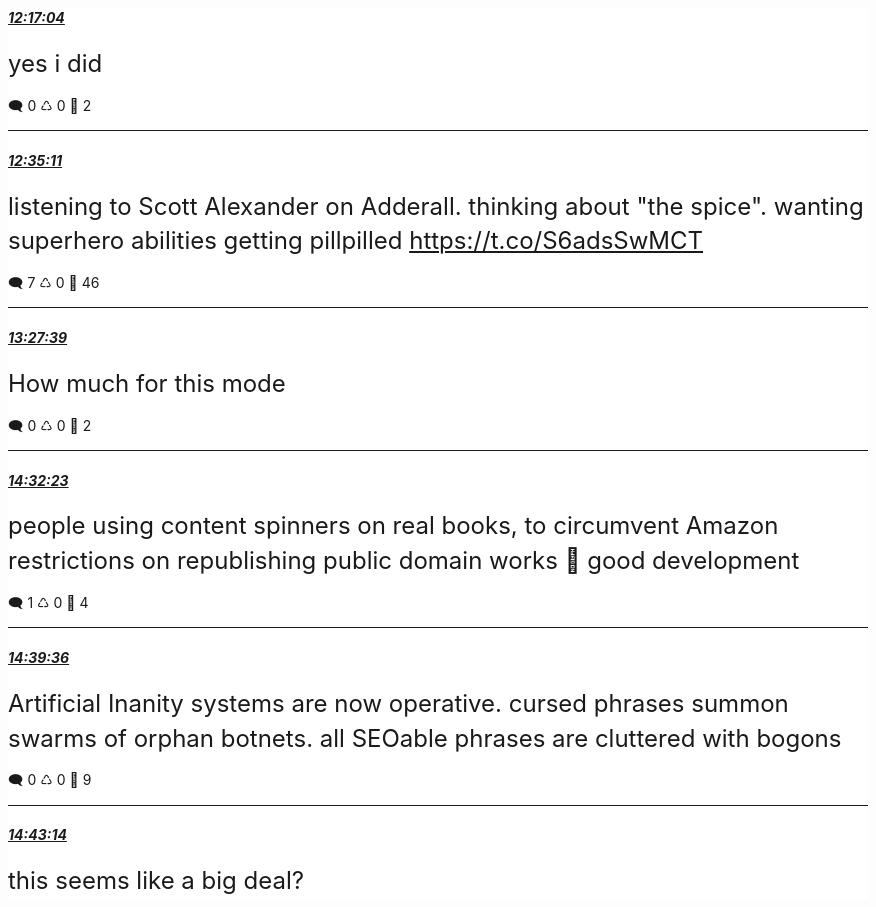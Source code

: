 #### <a href = "https://twitter.com/deepfates/status/1458151673151426567">*12:17:04*</a>

<font size="5">yes i did</font>



🗨️ 0 ♺ 0 🤍  2   

---
    
#### <a href = "https://twitter.com/deepfates/status/1458156231340675075">*12:35:11*</a>

<font size="5">listening to Scott Alexander on Adderall. thinking about "the spice". wanting superhero abilities  getting pillpilled   https://t.co/S6adsSwMCT</font>



🗨️ 7 ♺ 0 🤍  46   

---
    
#### <a href = "https://twitter.com/deepfates/status/1458169436767068163">*13:27:39*</a>

<font size="5">How much for this mode</font>



🗨️ 0 ♺ 0 🤍  2   

---
    
#### <a href = "https://twitter.com/deepfates/status/1458185727070531589">*14:32:23*</a>

<font size="5">people using content spinners on real books, to circumvent Amazon restrictions on republishing public domain works 🥲 good development</font>



🗨️ 1 ♺ 0 🤍  4   

---
    
#### <a href = "https://twitter.com/deepfates/status/1458187540087775233">*14:39:36*</a>

<font size="5">Artificial Inanity systems are now operative. cursed phrases summon swarms of orphan botnets. all SEOable phrases are cluttered with bogons</font>



🗨️ 0 ♺ 0 🤍  9   

---
    
#### <a href = "https://twitter.com/deepfates/status/1458188456283172867">*14:43:14*</a>

<font size="5">this seems like a big deal?</font>
